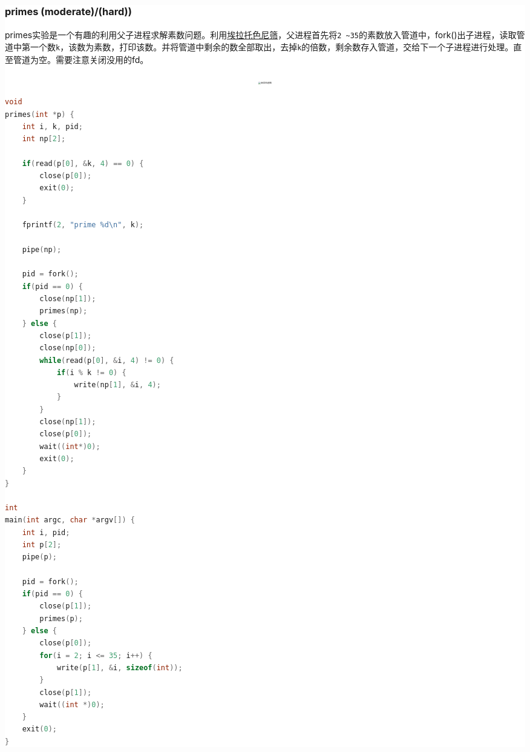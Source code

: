 

### primes (moderate)/(hard))

primes实验是一个有趣的利用父子进程求解素数问题。利用[埃拉托色尼筛](https://en.wikipedia.org/wiki/Sieve_of_Eratosthenes)，父进程首先将```2 ~35```的素数放入管道中，fork()出子进程，读取管道中第一个数```k```，该数为素数，打印该数。并将管道中剩余的数全部取出，去掉```k```的倍数，剩余数存入管道，交给下一个子进程进行处理。直至管道为空。需要注意关闭没用的fd。

<div align=center><img src="https://typora-lghost.oss-cn-shanghai.aliyuncs.com/img/202210041931482.png" alt="未命名绘图" style="zoom: 25%;" /></div>

```C
void 
primes(int *p) {
    int i, k, pid;
    int np[2];

    if(read(p[0], &k, 4) == 0) {
        close(p[0]);
        exit(0);
    }

    fprintf(2, "prime %d\n", k);

    pipe(np);

    pid = fork();
    if(pid == 0) {
        close(np[1]);
        primes(np);
    } else {
        close(p[1]);
        close(np[0]);
        while(read(p[0], &i, 4) != 0) {
            if(i % k != 0) {
                write(np[1], &i, 4);
            }
        }
        close(np[1]);
        close(p[0]);
        wait((int*)0);
        exit(0);
    }
}

int 
main(int argc, char *argv[]) {
    int i, pid;
    int p[2];
    pipe(p);

    pid = fork();
    if(pid == 0) {
        close(p[1]);
        primes(p);
    } else {
        close(p[0]);
        for(i = 2; i <= 35; i++) {
            write(p[1], &i, sizeof(int));
        }
        close(p[1]);
        wait((int *)0);
    }
    exit(0);
}
```